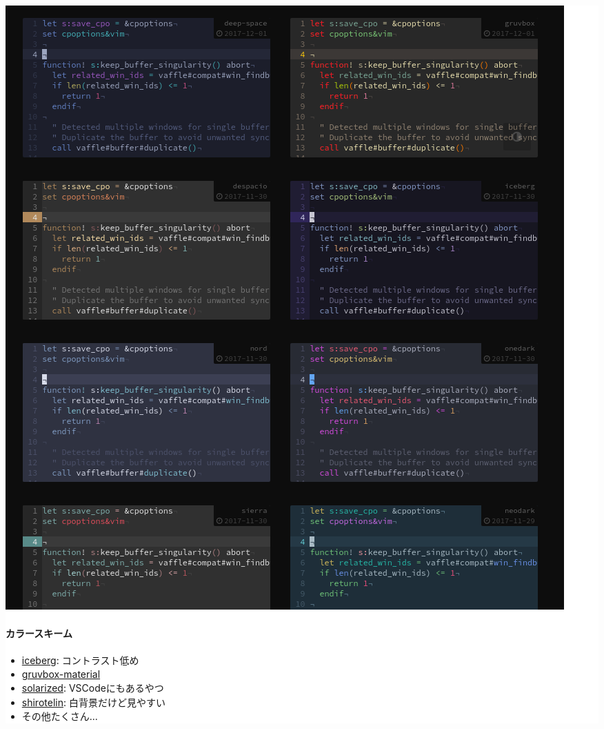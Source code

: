 ![bg drop-shadow right:50% 80%](colorswatch.png)

#### カラースキーム
- [iceberg](https://github.com/cocopon/iceberg.vim): コントラスト低め
- [gruvbox-material](https://github.com/sainnhe/gruvbox-material)
- [solarized](https://github.com/altercation/vim-colors-solarized): VSCodeにもあるやつ
- [shirotelin](https://github.com/yasukotelin/shirotelin): 白背景だけど見やすい
- その他たくさん...
